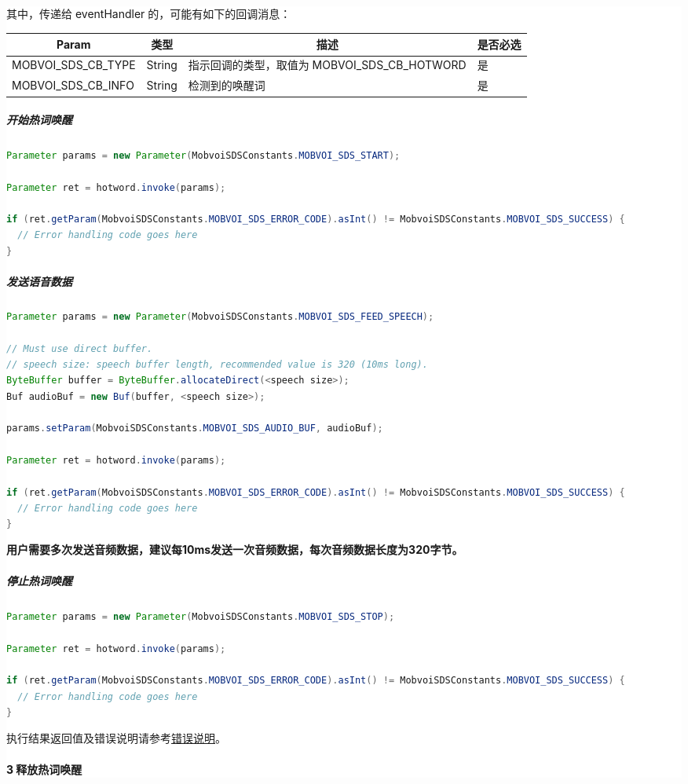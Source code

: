 其中，传递给 eventHandler 的，可能有如下的回调消息：

Param | 类型 | 描述 | 是否必选
---- | ---- | ----| ----
MOBVOI_SDS_CB_TYPE | String | 指示回调的类型，取值为 MOBVOI_SDS_CB_HOTWORD | 是
MOBVOI_SDS_CB_INFO | String | 检测到的唤醒词 | 是

##### 开始热词唤醒
```java
Parameter params = new Parameter(MobvoiSDSConstants.MOBVOI_SDS_START);

Parameter ret = hotword.invoke(params);

if (ret.getParam(MobvoiSDSConstants.MOBVOI_SDS_ERROR_CODE).asInt() != MobvoiSDSConstants.MOBVOI_SDS_SUCCESS) {
  // Error handling code goes here
}
```

##### 发送语音数据
```java
Parameter params = new Parameter(MobvoiSDSConstants.MOBVOI_SDS_FEED_SPEECH);

// Must use direct buffer.
// speech size: speech buffer length, recommended value is 320 (10ms long).
ByteBuffer buffer = ByteBuffer.allocateDirect(<speech size>);
Buf audioBuf = new Buf(buffer, <speech size>);

params.setParam(MobvoiSDSConstants.MOBVOI_SDS_AUDIO_BUF, audioBuf);

Parameter ret = hotword.invoke(params);

if (ret.getParam(MobvoiSDSConstants.MOBVOI_SDS_ERROR_CODE).asInt() != MobvoiSDSConstants.MOBVOI_SDS_SUCCESS) {
  // Error handling code goes here
}
```

**用户需要多次发送音频数据，建议每10ms发送一次音频数据，每次音频数据长度为320字节。**

##### 停止热词唤醒
```java
Parameter params = new Parameter(MobvoiSDSConstants.MOBVOI_SDS_STOP);

Parameter ret = hotword.invoke(params);

if (ret.getParam(MobvoiSDSConstants.MOBVOI_SDS_ERROR_CODE).asInt() != MobvoiSDSConstants.MOBVOI_SDS_SUCCESS) {
  // Error handling code goes here
}
```

执行结果返回值及错误说明请参考[错误说明](#sds-error-code)。

#### 3 释放热词唤醒
